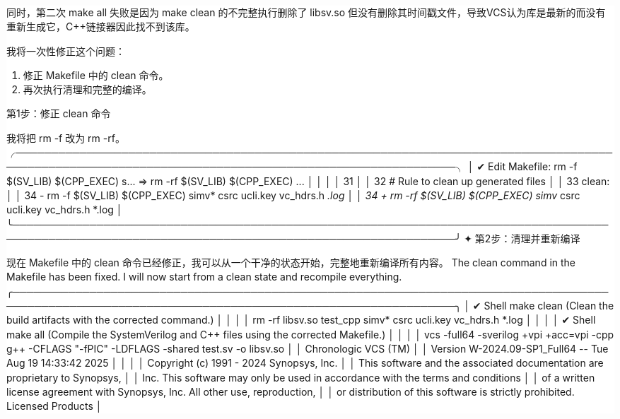   同时，第二次 make all 失败是因为 make clean 的不完整执行删除了 libsv.so
  但没有删除其时间戳文件，导致VCS认为库是最新的而没有重新生成它，C++链接器因此找不到该库。

  我将一次性修正这个问题：

   1. 修正 Makefile 中的 clean 命令。
   2. 再次执行清理和完整的编译。

  第1步：修正 clean 命令

  我将把 rm -f 改为 rm -rf。
 ╭─────────────────────────────────────────────────────────────────────────────────────────────────────────────────────────────────────────────────────╮
 │ ✔  Edit Makefile: 	rm -f $(SV_LIB) $(CPP_EXEC) s... => 	rm -rf $(SV_LIB) $(CPP_EXEC) ...                                                            │
 │                                                                                                                                                     │
 │    31                                                                                                                                               │
 │    32   # Rule to clean up generated files                                                                                                          │
 │    33   clean:                                                                                                                                      │
 │    34 -     rm -f $(SV_LIB) $(CPP_EXEC) simv* csrc ucli.key vc_hdrs.h *.log                                                                         │
 │    34 +     rm -rf $(SV_LIB) $(CPP_EXEC) simv* csrc ucli.key vc_hdrs.h *.log                                                                        │
 ╰─────────────────────────────────────────────────────────────────────────────────────────────────────────────────────────────────────────────────────╯
✦ 第2步：清理并重新编译

  现在 Makefile 中的 clean 命令已经修正，我可以从一个干净的状态开始，完整地重新编译所有内容。
  The clean command in the Makefile has been fixed. I will now start from a clean state and recompile everything.
 ╭─────────────────────────────────────────────────────────────────────────────────────────────────────────────────────────────────────────────────────╮
 │ ✔  Shell make clean (Clean the build artifacts with the corrected command.)                                                                         │
 │                                                                                                                                                     │
 │    rm -rf libsv.so test_cpp simv* csrc ucli.key vc_hdrs.h *.log                                                                                     │
 │                                                                                                                                                     │
 │ ✔  Shell make all (Compile the SystemVerilog and C++ files using the corrected Makefile.)                                                           │
 │                                                                                                                                                     │
 │    vcs -full64 -sverilog +vpi +acc=vpi -cpp g++ -CFLAGS "-fPIC" -LDFLAGS -shared test.sv -o libsv.so                                                │
 │                             Chronologic VCS (TM)                                                                                                    │
 │           Version W-2024.09-SP1_Full64 -- Tue Aug 19 14:33:42 2025                                                                                  │
 │                                                                                                                                                     │
 │                        Copyright (c) 1991 - 2024 Synopsys, Inc.                                                                                     │
 │       This software and the associated documentation are proprietary to Synopsys,                                                                   │
 │     Inc. This software may only be used in accordance with the terms and conditions                                                                 │
 │     of a written license agreement with Synopsys, Inc. All other use, reproduction,                                                                 │
 │       or distribution of this software is strictly prohibited.  Licensed Products                                                                   │